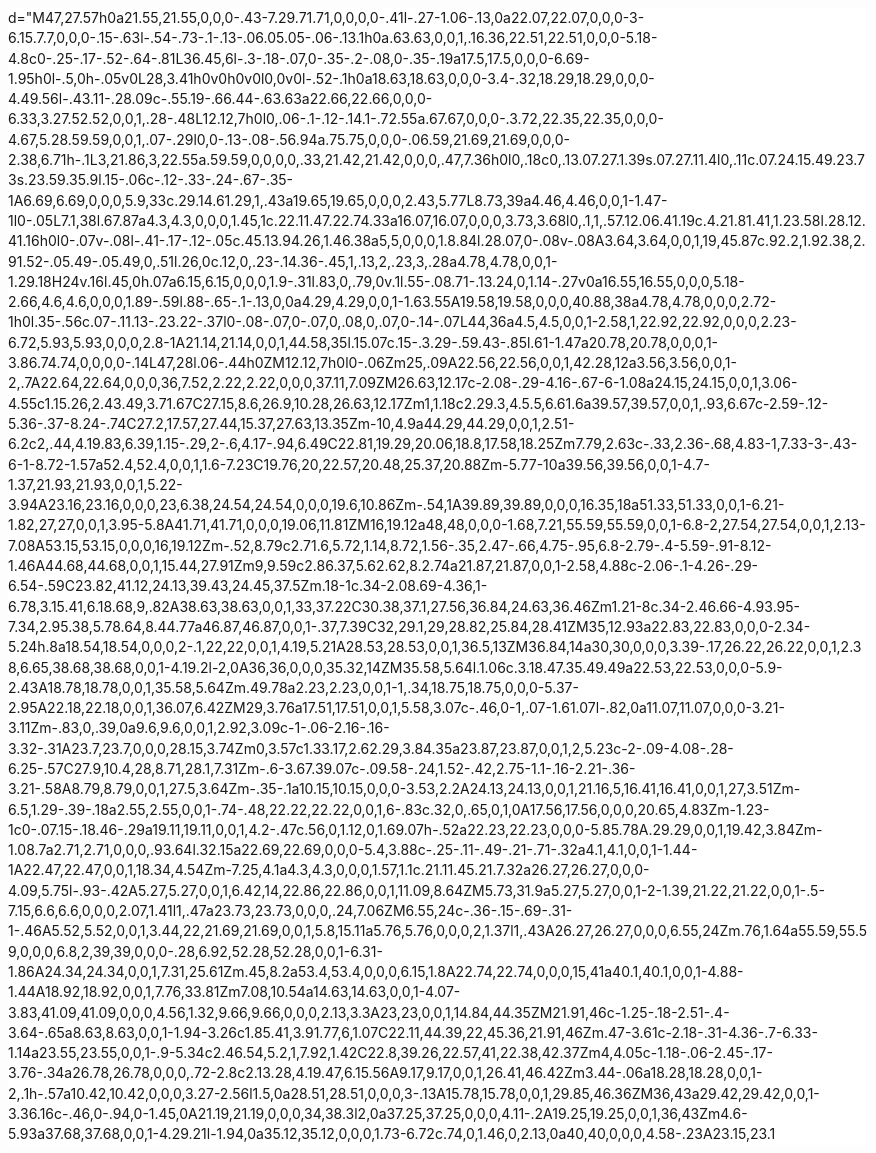 
d="M47,27.57h0a21.55,21.55,0,0,0-.43-7.29.71.71,0,0,0,0-.41l-.27-1.06-.13,0a22.07,22.07,0,0,0-3-6.15.7.7,0,0,0-.15-.63l-.54-.73-.1-.13-.06.05.05-.06-.13.1h0a.63.63,0,0,1,.16.36,22.51,22.51,0,0,0-5.18-4.8c0-.25-.17-.52-.64-.81L36.45,6l-.3-.18-.07,0-.35-.2-.08,0-.35-.19a17.5,17.5,0,0,0-6.69-1.95h0l-.5,0h-.05v0L28,3.41h0v0h0v0l0,0v0l-.52-.1h0a18.63,18.63,0,0,0-3.4-.32,18.29,18.29,0,0,0-4.49.56l-.43.11-.28.09c-.55.19-.66.44-.63.63a22.66,22.66,0,0,0-6.33,3.27.52.52,0,0,1,.28-.48L12.12,7h0l0,.06-.1-.12-.14.1-.72.55a.67.67,0,0,0-.3.72,22.35,22.35,0,0,0-4.67,5.28.59.59,0,0,1,.07-.29l0,0-.13-.08-.56.94a.75.75,0,0,0-.06.59,21.69,21.69,0,0,0-2.38,6.71h-.1L3,21.86,3,22.55a.59.59,0,0,0,0,.33,21.42,21.42,0,0,0,.47,7.36h0l0,.18c0,.13.07.27.1.39s.07.27.11.4l0,.11c.07.24.15.49.23.73s.23.59.35.9l.15-.06c-.12-.33-.24-.67-.35-1A6.69,6.69,0,0,0,5.9,33c.29.14.61.29,1,.43a19.65,19.65,0,0,0,2.43,5.77L8.73,39a4.46,4.46,0,0,1-1.47-1l0-.05L7.1,38l.67.87a4.3,4.3,0,0,0,1.45,1c.22.11.47.22.74.33a16.07,16.07,0,0,0,3.73,3.68l0,.1,1,.57.12.06.41.19c.4.21.81.41,1.23.58l.28.12.41.16h0l0-.07v-.08l-.41-.17-.12-.05c.45.13.94.26,1.46.38a5,5,0,0,0,1.8.84l.28.07,0-.08v-.08A3.64,3.64,0,0,1,19,45.87c.92.2,1.92.38,2.91.52-.05.49-.05.49,0,.51l.26,0c.12,0,.23-.14.36-.45,1,.13,2,.23,3,.28a4.78,4.78,0,0,1-1.29.18H24v.16l.45,0h.07a6.15,6.15,0,0,0,1.9-.31l.83,0,.79,0v.1l.55-.08.71-.13.24,0,1.14-.27v0a16.55,16.55,0,0,0,5.18-2.66,4.6,4.6,0,0,0,1.89-.59l.88-.65-.1-.13,0,0a4.29,4.29,0,0,1-1.63.55A19.58,19.58,0,0,0,40.88,38a4.78,4.78,0,0,0,2.72-1h0l.35-.56c.07-.11.13-.23.22-.37l0-.08-.07,0-.07,0,.08,0,.07,0-.14-.07L44,36a4.5,4.5,0,0,1-2.58,1,22.92,22.92,0,0,0,2.23-6.72,5.93,5.93,0,0,0,2.8-1A21.14,21.14,0,0,1,44.58,35l.15.07c.15-.3.29-.59.43-.85l.61-1.47a20.78,20.78,0,0,0,1-3.86.74.74,0,0,0,0-.14L47,28l.06-.44h0ZM12.12,7h0l0-.06Zm25,.09A22.56,22.56,0,0,1,42.28,12a3.56,3.56,0,0,1-2,.7A22.64,22.64,0,0,0,36,7.52,2.22,2.22,0,0,0,37.11,7.09ZM26.63,12.17c-2.08-.29-4.16-.67-6-1.08a24.15,24.15,0,0,1,3.06-4.55c1.15.26,2.43.49,3.71.67C27.15,8.6,26.9,10.28,26.63,12.17Zm1,1.18c2.29.3,4.5.5,6.61.6a39.57,39.57,0,0,1,.93,6.67c-2.59-.12-5.36-.37-8.24-.74C27.2,17.57,27.44,15.37,27.63,13.35Zm-10,4.9a44.29,44.29,0,0,1,2.51-6.2c2,.44,4.19.83,6.39,1.15-.29,2-.6,4.17-.94,6.49C22.81,19.29,20.06,18.8,17.58,18.25Zm7.79,2.63c-.33,2.36-.68,4.83-1,7.33-3-.43-6-1-8.72-1.57a52.4,52.4,0,0,1,1.6-7.23C19.76,20,22.57,20.48,25.37,20.88Zm-5.77-10a39.56,39.56,0,0,1-4.7-1.37,21.93,21.93,0,0,1,5.22-3.94A23.16,23.16,0,0,0,23,6.38,24.54,24.54,0,0,0,19.6,10.86Zm-.54,1A39.89,39.89,0,0,0,16.35,18a51.33,51.33,0,0,1-6.21-1.82,27,27,0,0,1,3.95-5.8A41.71,41.71,0,0,0,19.06,11.81ZM16,19.12a48,48,0,0,0-1.68,7.21,55.59,55.59,0,0,1-6.8-2,27.54,27.54,0,0,1,2.13-7.08A53.15,53.15,0,0,0,16,19.12Zm-.52,8.79c2.71.6,5.72,1.14,8.72,1.56-.35,2.47-.66,4.75-.95,6.8-2.79-.4-5.59-.91-8.12-1.46A44.68,44.68,0,0,1,15.44,27.91Zm9,9.59c2.86.37,5.62.62,8.2.74a21.87,21.87,0,0,1-2.58,4.88c-2.06-.1-4.26-.29-6.54-.59C23.82,41.12,24.13,39.43,24.45,37.5Zm.18-1c.34-2.08.69-4.36,1-6.78,3.15.41,6.18.68,9,.82A38.63,38.63,0,0,1,33,37.22C30.38,37.1,27.56,36.84,24.63,36.46Zm1.21-8c.34-2.46.66-4.93.95-7.34,2.95.38,5.78.64,8.44.77a46.87,46.87,0,0,1-.37,7.39C32,29.1,29,28.82,25.84,28.41ZM35,12.93a22.83,22.83,0,0,0-2.34-5.24h.8a18.54,18.54,0,0,0,2-.1,22,22,0,0,1,4.19,5.21A28.53,28.53,0,0,1,36.5,13ZM36.84,14a30,30,0,0,0,3.39-.17,26.22,26.22,0,0,1,2.38,6.65,38.68,38.68,0,0,1-4.19.2l-2,0A36,36,0,0,0,35.32,14ZM35.58,5.64l.1.06c.3.18.47.35.49.49a22.53,22.53,0,0,0-5.9-2.43A18.78,18.78,0,0,1,35.58,5.64Zm.49.78a2.23,2.23,0,0,1-1,.34,18.75,18.75,0,0,0-5.37-2.95A22.18,22.18,0,0,1,36.07,6.42ZM29,3.76a17.51,17.51,0,0,1,5.58,3.07c-.46,0-1,.07-1.61.07l-.82,0a11.07,11.07,0,0,0-3.21-3.11Zm-.83,0,.39,0a9.6,9.6,0,0,1,2.92,3.09c-1-.06-2.16-.16-3.32-.31A23.7,23.7,0,0,0,28.15,3.74Zm0,3.57c1.33.17,2.62.29,3.84.35a23.87,23.87,0,0,1,2,5.23c-2-.09-4.08-.28-6.25-.57C27.9,10.4,28,8.71,28.1,7.31Zm-.6-3.67.39.07c-.09.58-.24,1.52-.42,2.75-1.1-.16-2.21-.36-3.21-.58A8.79,8.79,0,0,1,27.5,3.64Zm-.35-.1a10.15,10.15,0,0,0-3.53,2.2A24.13,24.13,0,0,1,21.16,5,16.41,16.41,0,0,1,27,3.51Zm-6.5,1.29-.39-.18a2.55,2.55,0,0,1-.74-.48,22.22,22.22,0,0,1,6-.83c.32,0,.65,0,1,0A17.56,17.56,0,0,0,20.65,4.83Zm-1.23-1c0-.07.15-.18.46-.29a19.11,19.11,0,0,1,4.2-.47c.56,0,1.12,0,1.69.07h-.52a22.23,22.23,0,0,0-5.85.78A.29.29,0,0,1,19.42,3.84Zm-1.08.7a2.71,2.71,0,0,0,.93.64l.32.15a22.69,22.69,0,0,0-5.4,3.88c-.25-.11-.49-.21-.71-.32a4.1,4.1,0,0,1-1.44-1A22.47,22.47,0,0,1,18.34,4.54Zm-7.25,4.1a4.3,4.3,0,0,0,1.57,1.1c.21.11.45.21.7.32a26.27,26.27,0,0,0-4.09,5.75l-.93-.42A5.27,5.27,0,0,1,6.42,14,22.86,22.86,0,0,1,11.09,8.64ZM5.73,31.9a5.27,5.27,0,0,1-2-1.39,21.22,21.22,0,0,1-.5-7.15,6.6,6.6,0,0,0,2.07,1.41l1,.47a23.73,23.73,0,0,0,.24,7.06ZM6.55,24c-.36-.15-.69-.31-1-.46A5.52,5.52,0,0,1,3.44,22,21.69,21.69,0,0,1,5.8,15.11a5.76,5.76,0,0,0,2,1.37l1,.43A26.27,26.27,0,0,0,6.55,24Zm.76,1.64a55.59,55.59,0,0,0,6.8,2,39,39,0,0,0-.28,6.92,52.28,52.28,0,0,1-6.31-1.86A24.34,24.34,0,0,1,7.31,25.61Zm.45,8.2a53.4,53.4,0,0,0,6.15,1.8A22.74,22.74,0,0,0,15,41a40.1,40.1,0,0,1-4.88-1.44A18.92,18.92,0,0,1,7.76,33.81Zm7.08,10.54a14.63,14.63,0,0,1-4.07-3.83,41.09,41.09,0,0,0,4.56,1.32,9.66,9.66,0,0,0,2.13,3.3A23,23,0,0,1,14.84,44.35ZM21.91,46c-1.25-.18-2.51-.4-3.64-.65a8.63,8.63,0,0,1-1.94-3.26c1.85.41,3.91.77,6,1.07C22.11,44.39,22,45.36,21.91,46Zm.47-3.61c-2.18-.31-4.36-.7-6.33-1.14a23.55,23.55,0,0,1-.9-5.34c2.46.54,5.2,1,7.92,1.42C22.8,39.26,22.57,41,22.38,42.37Zm4,4.05c-1.18-.06-2.45-.17-3.76-.34a26.78,26.78,0,0,0,.72-2.8c2.13.28,4.19.47,6.15.56A9.17,9.17,0,0,1,26.41,46.42Zm3.44-.06a18.28,18.28,0,0,1-2,.1h-.57a10.42,10.42,0,0,0,3.27-2.56l1.5,0a28.51,28.51,0,0,0,3-.13A15.78,15.78,0,0,1,29.85,46.36ZM36,43a29.42,29.42,0,0,1-3.36.16c-.46,0-.94,0-1.45,0A21.19,21.19,0,0,0,34,38.3l2,0a37.25,37.25,0,0,0,4.11-.2A19.25,19.25,0,0,1,36,43Zm4.6-5.93a37.68,37.68,0,0,1-4.29.21l-1.94,0a35.12,35.12,0,0,0,1.73-6.72c.74,0,1.46,0,2.13,0a40,40,0,0,0,4.58-.23A23.15,23.1